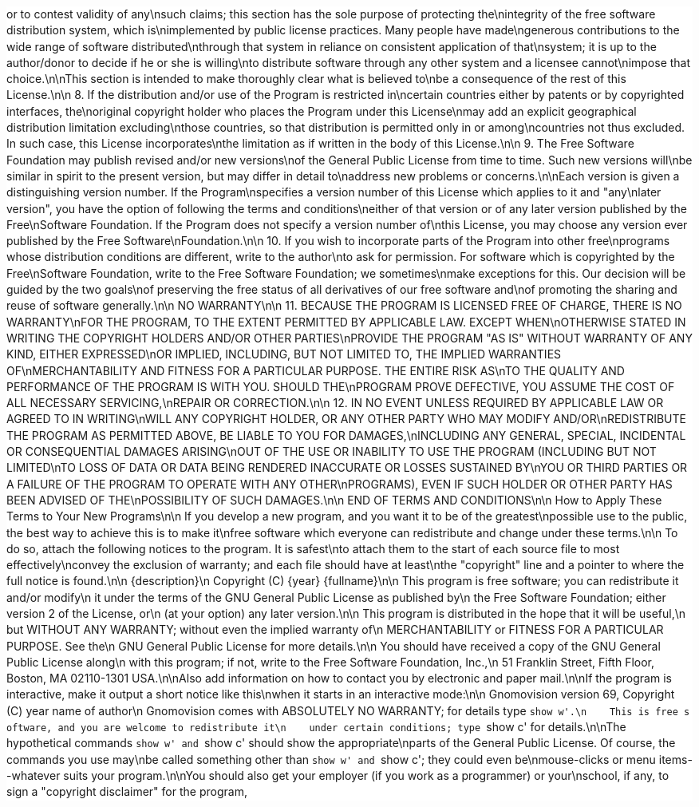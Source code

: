 or to contest validity of any\nsuch claims; this section has the sole purpose of protecting the\nintegrity of the free software distribution system, which is\nimplemented by public license practices.  Many people have made\ngenerous contributions to the wide range of software distributed\nthrough that system in reliance on consistent application of that\nsystem; it is up to the author/donor to decide if he or she is willing\nto distribute software through any other system and a licensee cannot\nimpose that choice.\n\nThis section is intended to make thoroughly clear what is believed to\nbe a consequence of the rest of this License.\n\n  8. If the distribution and/or use of the Program is restricted in\ncertain countries either by patents or by copyrighted interfaces, the\noriginal copyright holder who places the Program under this License\nmay add an explicit geographical distribution limitation excluding\nthose countries, so that distribution is permitted only in or among\ncountries not thus excluded.  In such case, this License incorporates\nthe limitation as if written in the body of this License.\n\n  9. The Free Software Foundation may publish revised and/or new versions\nof the General Public License from time to time.  Such new versions will\nbe similar in spirit to the present version, but may differ in detail to\naddress new problems or concerns.\n\nEach version is given a distinguishing version number.  If the Program\nspecifies a version number of this License which applies to it and \"any\nlater version\", you have the option of following the terms and conditions\neither of that version or of any later version published by the Free\nSoftware Foundation.  If the Program does not specify a version number of\nthis License, you may choose any version ever published by the Free Software\nFoundation.\n\n  10. If you wish to incorporate parts of the Program into other free\nprograms whose distribution conditions are different, write to the author\nto ask for permission.  For software which is copyrighted by the Free\nSoftware Foundation, write to the Free Software Foundation; we sometimes\nmake exceptions for this.  Our decision will be guided by the two goals\nof preserving the free status of all derivatives of our free software and\nof promoting the sharing and reuse of software generally.\n\n                            NO WARRANTY\n\n  11. BECAUSE THE PROGRAM IS LICENSED FREE OF CHARGE, THERE IS NO WARRANTY\nFOR THE PROGRAM, TO THE EXTENT PERMITTED BY APPLICABLE LAW.  EXCEPT WHEN\nOTHERWISE STATED IN WRITING THE COPYRIGHT HOLDERS AND/OR OTHER PARTIES\nPROVIDE THE PROGRAM \"AS IS\" WITHOUT WARRANTY OF ANY KIND, EITHER EXPRESSED\nOR IMPLIED, INCLUDING, BUT NOT LIMITED TO, THE IMPLIED WARRANTIES OF\nMERCHANTABILITY AND FITNESS FOR A PARTICULAR PURPOSE.  THE ENTIRE RISK AS\nTO THE QUALITY AND PERFORMANCE OF THE PROGRAM IS WITH YOU.  SHOULD THE\nPROGRAM PROVE DEFECTIVE, YOU ASSUME THE COST OF ALL NECESSARY SERVICING,\nREPAIR OR CORRECTION.\n\n  12. IN NO EVENT UNLESS REQUIRED BY APPLICABLE LAW OR AGREED TO IN WRITING\nWILL ANY COPYRIGHT HOLDER, OR ANY OTHER PARTY WHO MAY MODIFY AND/OR\nREDISTRIBUTE THE PROGRAM AS PERMITTED ABOVE, BE LIABLE TO YOU FOR DAMAGES,\nINCLUDING ANY GENERAL, SPECIAL, INCIDENTAL OR CONSEQUENTIAL DAMAGES ARISING\nOUT OF THE USE OR INABILITY TO USE THE PROGRAM (INCLUDING BUT NOT LIMITED\nTO LOSS OF DATA OR DATA BEING RENDERED INACCURATE OR LOSSES SUSTAINED BY\nYOU OR THIRD PARTIES OR A FAILURE OF THE PROGRAM TO OPERATE WITH ANY OTHER\nPROGRAMS), EVEN IF SUCH HOLDER OR OTHER PARTY HAS BEEN ADVISED OF THE\nPOSSIBILITY OF SUCH DAMAGES.\n\n                     END OF TERMS AND CONDITIONS\n\n            How to Apply These Terms to Your New Programs\n\n  If you develop a new program, and you want it to be of the greatest\npossible use to the public, the best way to achieve this is to make it\nfree software which everyone can redistribute and change under these terms.\n\n  To do so, attach the following notices to the program.  It is safest\nto attach them to the start of each source file to most effectively\nconvey the exclusion of warranty; and each file should have at least\nthe \"copyright\" line and a pointer to where the full notice is found.\n\n    {description}\n    Copyright (C) {year}  {fullname}\n\n    This program is free software; you can redistribute it and/or modify\n    it under the terms of the GNU General Public License as published by\n    the Free Software Foundation; either version 2 of the License, or\n    (at your option) any later version.\n\n    This program is distributed in the hope that it will be useful,\n    but WITHOUT ANY WARRANTY; without even the implied warranty of\n    MERCHANTABILITY or FITNESS FOR A PARTICULAR PURPOSE.  See the\n    GNU General Public License for more details.\n\n    You should have received a copy of the GNU General Public License along\n    with this program; if not, write to the Free Software Foundation, Inc.,\n    51 Franklin Street, Fifth Floor, Boston, MA 02110-1301 USA.\n\nAlso add information on how to contact you by electronic and paper mail.\n\nIf the program is interactive, make it output a short notice like this\nwhen it starts in an interactive mode:\n\n    Gnomovision version 69, Copyright (C) year name of author\n    Gnomovision comes with ABSOLUTELY NO WARRANTY; for details type `show w'.\n    This is free software, and you are welcome to redistribute it\n    under certain conditions; type `show c' for details.\n\nThe hypothetical commands `show w' and `show c' should show the appropriate\nparts of the General Public License.  Of course, the commands you use may\nbe called something other than `show w' and `show c'; they could even be\nmouse-clicks or menu items--whatever suits your program.\n\nYou should also get your employer (if you work as a programmer) or your\nschool, if any, to sign a \"copyright disclaimer\" for the program,